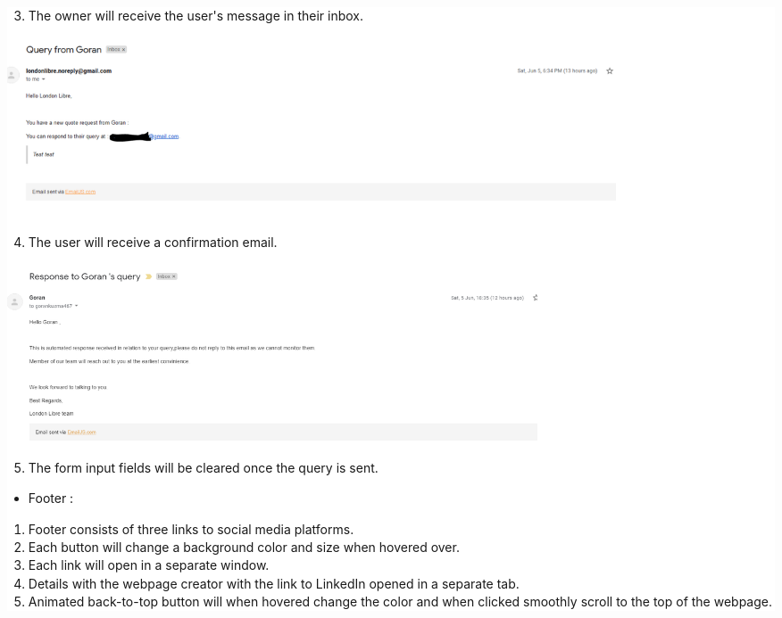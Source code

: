3. The owner will receive the user's message in their inbox.

<p><img src="assets/docs/email-owner.PNG" style="min-width:40%" height="200" alt="Contact form"></p>

4. The user will receive a confirmation email.

<p><img src="assets/docs/email-test.PNG" style="min-width:40%" height="200" alt="Contact form"></p>

5. The form input fields will be cleared once the query is sent.

- Footer :

1. Footer consists of three links to social media platforms.
2. Each button will change a background color and size when hovered over.
3. Each link will open in a separate window.
4. Details with the webpage creator with the link to LinkedIn opened in a separate tab.
5. Animated back-to-top button will when hovered change the color and when clicked smoothly scroll to the top of the webpage.